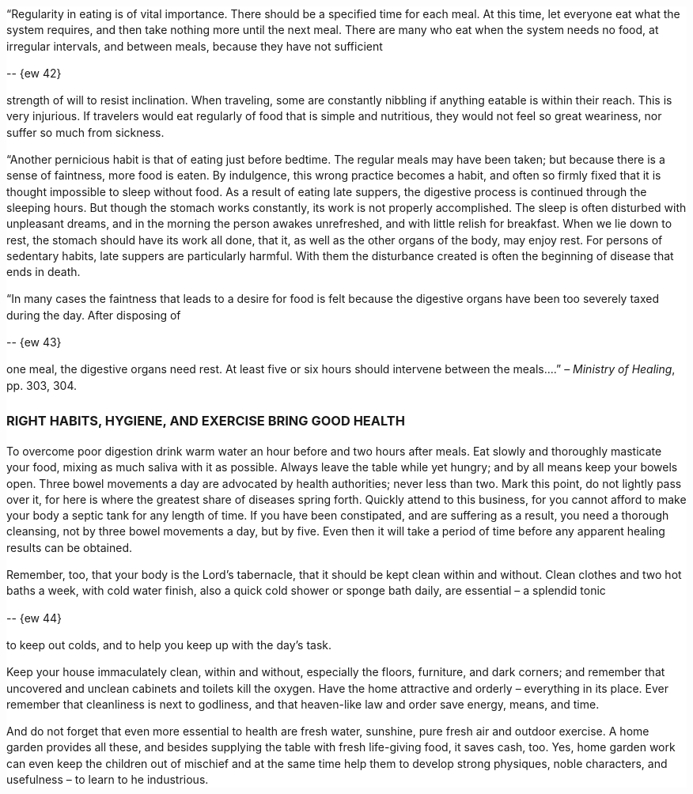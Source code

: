  “Regularity in eating is of vital importance. There should be a specified time for each meal. At this time, let everyone eat what the system requires, and then take nothing more until the next meal. There are many who eat when the system needs no food, at irregular intervals, and between meals, because they have not sufficient

 -- {ew 42}   
  
  strength of will to resist inclination. When traveling, some are constantly nibbling if anything eatable is within their reach. This is very injurious. If travelers would eat regularly of food that is simple and nutritious, they would not feel so great weariness, nor suffer so much from sickness.

 “Another pernicious habit is that of eating just before bedtime. The regular meals may have been taken; but because there is a sense of faintness, more food is eaten. By indulgence, this wrong practice becomes a habit, and often so firmly fixed that it is thought impossible to sleep without food. As a result of eating late suppers, the digestive process is continued through the sleeping hours. But though the stomach works constantly, its work is not properly accomplished. The sleep is often disturbed with unpleasant dreams, and in the morning the person awakes unrefreshed, and with little relish for breakfast. When we lie down to rest, the stomach should have its work all done, that it, as well as the other organs of the body, may enjoy rest. For persons of sedentary habits, late suppers are particularly harmful. With them the disturbance created is often the beginning of disease that ends in death.

 “In many cases the faintness that leads to a desire for food is felt because the digestive organs have been too severely taxed during the day. After disposing of

 -- {ew 43}   
  
  one meal, the digestive organs need rest. At least five or six hours should intervene between the meals....” – _Ministry of Healing_, pp. 303, 304.

### RIGHT HABITS, HYGIENE, AND EXERCISE BRING GOOD HEALTH

 To overcome poor digestion drink warm water an hour before and two hours after meals. Eat slowly and thoroughly masticate your food, mixing as much saliva with it as possible. Always leave the table while yet hungry; and by all means keep your bowels open. Three bowel movements a day are advocated by health authorities; never less than two. Mark this point, do not lightly pass over it, for here is where the greatest share of diseases spring forth. Quickly attend to this business, for you cannot afford to make your body a septic tank for any length of time. If you have been constipated, and are suffering as a result, you need a thorough cleansing, not by three bowel movements a day, but by five. Even then it will take a period of time before any apparent healing results can be obtained.

 Remember, too, that your body is the Lord’s tabernacle, that it should be kept clean within and without. Clean clothes and two hot baths a week, with cold water finish, also a quick cold shower or sponge bath daily, are essential – a splendid tonic

 -- {ew 44}   
  
  to keep out colds, and to help you keep up with the day’s task.

 Keep your house immaculately clean, within and without, especially the floors, furniture, and dark corners; and remember that uncovered and unclean cabinets and toilets kill the oxygen. Have the home attractive and orderly – everything in its place. Ever remember that cleanliness is next to godliness, and that heaven-like law and order save energy, means, and time.

 And do not forget that even more essential to health are fresh water, sunshine, pure fresh air and outdoor exercise. A home garden provides all these, and besides supplying the table with fresh life-giving food, it saves cash, too. Yes, home garden work can even keep the children out of mischief and at the same time help them to develop strong physiques, noble characters, and usefulness – to learn to he industrious.
